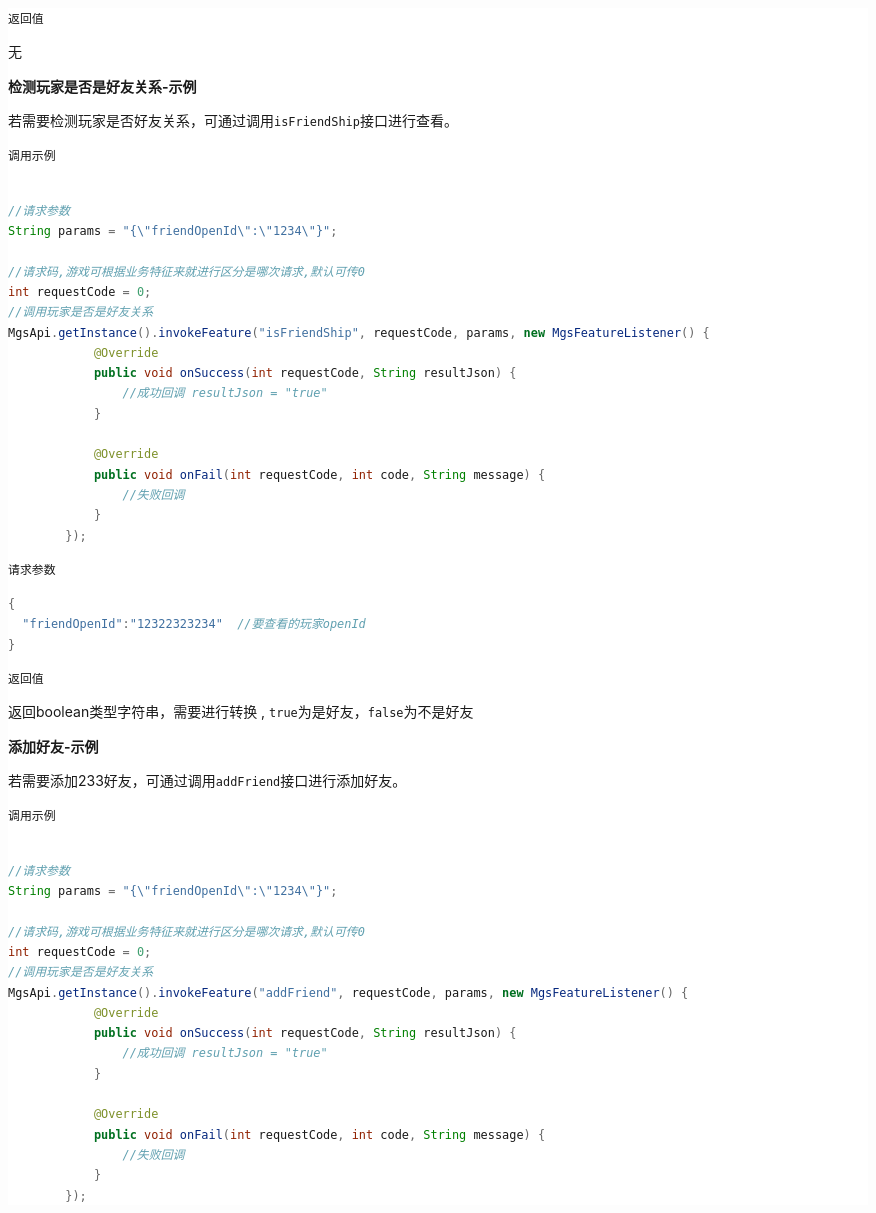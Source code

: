 
`返回值`

无

**检测玩家是否是好友关系-示例**

若需要检测玩家是否好友关系，可通过调用`isFriendShip`接口进行查看。

`调用示例`

```java

//请求参数
String params = "{\"friendOpenId\":\"1234\"}";

//请求码,游戏可根据业务特征来就进行区分是哪次请求,默认可传0
int requestCode = 0;
//调用玩家是否是好友关系
MgsApi.getInstance().invokeFeature("isFriendShip", requestCode, params, new MgsFeatureListener() {
            @Override
            public void onSuccess(int requestCode, String resultJson) {
                //成功回调 resultJson = "true"
            }

            @Override
            public void onFail(int requestCode, int code, String message) {
                //失败回调
            }
        });
``` 

`请求参数`

```java
{
  "friendOpenId":"12322323234"  //要查看的玩家openId
}
```


`返回值`  

返回boolean类型字符串，需要进行转换 , `true`为是好友，`false`为不是好友


**添加好友-示例**

若需要添加233好友，可通过调用`addFriend`接口进行添加好友。

`调用示例`

```java

//请求参数
String params = "{\"friendOpenId\":\"1234\"}";

//请求码,游戏可根据业务特征来就进行区分是哪次请求,默认可传0
int requestCode = 0;
//调用玩家是否是好友关系
MgsApi.getInstance().invokeFeature("addFriend", requestCode, params, new MgsFeatureListener() {
            @Override
            public void onSuccess(int requestCode, String resultJson) {
                //成功回调 resultJson = "true"
            }

            @Override
            public void onFail(int requestCode, int code, String message) {
                //失败回调
            }
        });
``` 